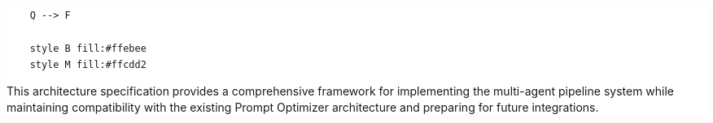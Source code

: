 ```mermaid
    Q --> F

    style B fill:#ffebee
    style M fill:#ffcdd2
```

This architecture specification provides a comprehensive framework for implementing the multi-agent pipeline system while maintaining compatibility with the existing Prompt Optimizer architecture and preparing for future integrations.
